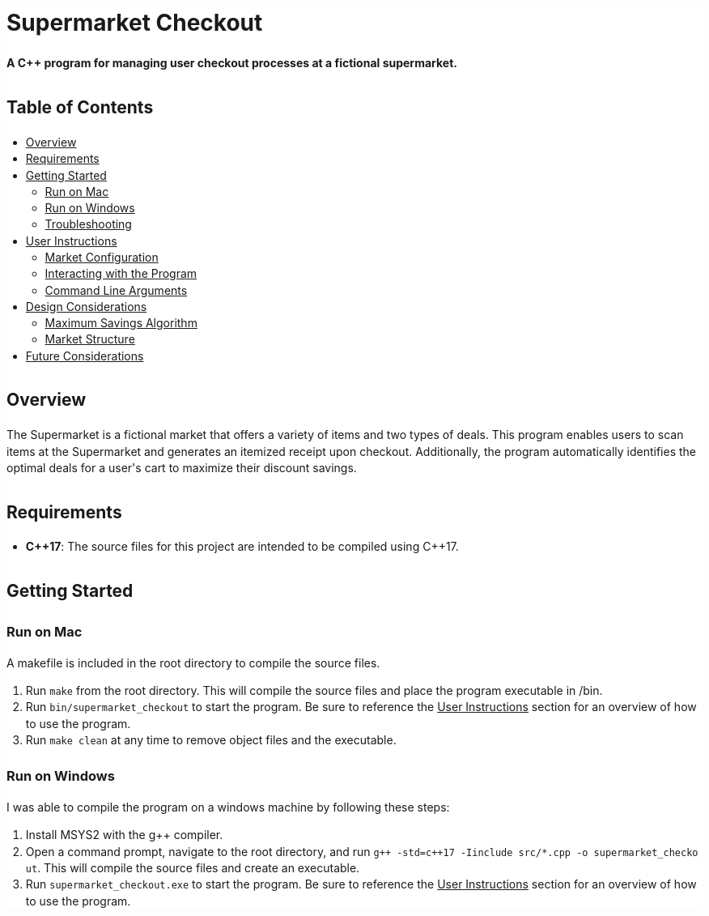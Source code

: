 # Supermarket Checkout
#### A C++ program for managing user checkout processes at a fictional supermarket.

## Table of Contents
- [Overview](#overview)
- [Requirements](#requirements)
- [Getting Started](#getting-started)
  - [Run on Mac](#run-on-mac)
  - [Run on Windows](#run-on-windows)
  - [Troubleshooting](#troubleshooting)
- [User Instructions](#getting-started)
  - [Market Configuration](#market-configuration)
  - [Interacting with the Program](#interacting-with-the-program)
  - [Command Line Arguments](#command-line-arguments)
- [Design Considerations](#design-considerations)
  - [Maximum Savings Algorithm](#maximum-savings-algorithm)
  - [Market Structure](#market-structure)
- [Future Considerations](#future-considerations)

## Overview
The Supermarket is a fictional market that offers a variety of items and two types of deals. This program enables users to scan items at the Supermarket and generates an itemized receipt upon checkout. Additionally, the program automatically identifies the optimal deals for a user's cart to maximize their discount savings.

## Requirements
- **C++17**: The source files for this project are intended to be compiled using C++17.

## Getting Started
### Run on Mac
A makefile is included in the root directory to compile the source files.
1. Run `make` from the root directory. This will compile the source files and place the program executable in /bin.
2. Run `bin/supermarket_checkout` to start the program. Be sure to reference the [User Instructions](#user-instructions) section for an overview of how to use the program.
3. Run `make clean` at any time to remove object files and the executable.

### Run on Windows
I was able to compile the program on a windows machine by following these steps:

1. Install MSYS2 with the g++ compiler.
2. Open a command prompt, navigate to the root directory, and run `g++ -std=c++17 -Iinclude src/*.cpp -o supermarket_checkout`. This will compile the source files and create an executable.
3. Run `supermarket_checkout.exe` to start the program. Be sure to reference the [User Instructions](#user-instructions) section for an overview of how to use the program.
